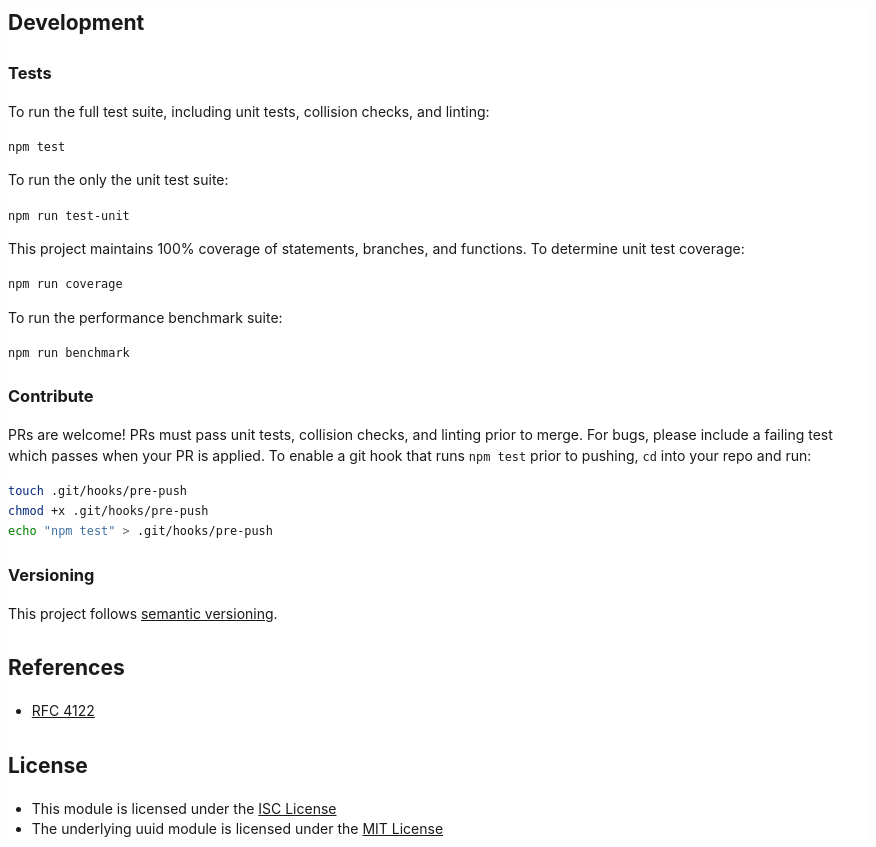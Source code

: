 
## Development

### Tests

To run the full test suite, including unit tests, collision checks, and linting:

```sh
npm test
```

To run the only the unit test suite:

```sh
npm run test-unit
```

This project maintains 100% coverage of statements, branches, and functions. To determine unit test coverage:

```sh
npm run coverage
```

To run the performance benchmark suite:

```sh
npm run benchmark
```

### Contribute

PRs are welcome! PRs must pass unit tests, collision checks, and linting prior to merge. For bugs, please include a failing test which passes when your PR is applied. To enable a git hook that runs `npm test` prior to pushing, `cd` into your repo and run:

```sh
touch .git/hooks/pre-push
chmod +x .git/hooks/pre-push
echo "npm test" > .git/hooks/pre-push
```

### Versioning

This project follows [semantic versioning](http://semver.org/).


## References

- [RFC 4122](https://tools.ietf.org/html/rfc4122)


## License

- This module is licensed under the [ISC License](./LICENSE)
- The underlying uuid module is licensed under the [MIT License](https://github.com/kelektiv/node-uuid/blob/master/LICENSE.md)
